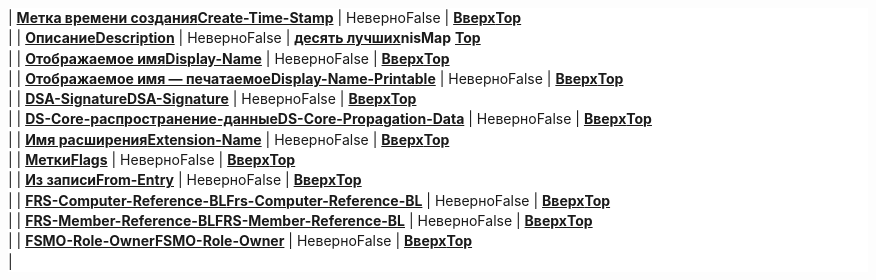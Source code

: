 | [<span data-ttu-id="4c480-179">**Метка времени создания**</span><span class="sxs-lookup"><span data-stu-id="4c480-179">**Create-Time-Stamp**</span></span>](a-createtimestamp.md)                              | <span data-ttu-id="4c480-180">Неверно</span><span class="sxs-lookup"><span data-stu-id="4c480-180">False</span></span>     | [<span data-ttu-id="4c480-181">**Вверх**</span><span class="sxs-lookup"><span data-stu-id="4c480-181">**Top**</span></span>](c-top.md)<br/>            |
| [<span data-ttu-id="4c480-182">**Описание**</span><span class="sxs-lookup"><span data-stu-id="4c480-182">**Description**</span></span>](a-description.md)                                        | <span data-ttu-id="4c480-183">Неверно</span><span class="sxs-lookup"><span data-stu-id="4c480-183">False</span></span>     | <span data-ttu-id="4c480-184"> [ **десять лучших**](c-top.md)</span><span class="sxs-lookup"><span data-stu-id="4c480-184">**nisMap** [**Top**](c-top.md)</span></span><br/> |
| [<span data-ttu-id="4c480-185">**Отображаемое имя**</span><span class="sxs-lookup"><span data-stu-id="4c480-185">**Display-Name**</span></span>](a-displayname.md)                                       | <span data-ttu-id="4c480-186">Неверно</span><span class="sxs-lookup"><span data-stu-id="4c480-186">False</span></span>     | [<span data-ttu-id="4c480-187">**Вверх**</span><span class="sxs-lookup"><span data-stu-id="4c480-187">**Top**</span></span>](c-top.md)<br/>            |
| [<span data-ttu-id="4c480-188">**Отображаемое имя — печатаемое**</span><span class="sxs-lookup"><span data-stu-id="4c480-188">**Display-Name-Printable**</span></span>](a-displaynameprintable.md)                    | <span data-ttu-id="4c480-189">Неверно</span><span class="sxs-lookup"><span data-stu-id="4c480-189">False</span></span>     | [<span data-ttu-id="4c480-190">**Вверх**</span><span class="sxs-lookup"><span data-stu-id="4c480-190">**Top**</span></span>](c-top.md)<br/>            |
| [<span data-ttu-id="4c480-191">**DSA-Signature**</span><span class="sxs-lookup"><span data-stu-id="4c480-191">**DSA-Signature**</span></span>](a-dsasignature.md)                                     | <span data-ttu-id="4c480-192">Неверно</span><span class="sxs-lookup"><span data-stu-id="4c480-192">False</span></span>     | [<span data-ttu-id="4c480-193">**Вверх**</span><span class="sxs-lookup"><span data-stu-id="4c480-193">**Top**</span></span>](c-top.md)<br/>            |
| [<span data-ttu-id="4c480-194">**DS-Core-распространение-данные**</span><span class="sxs-lookup"><span data-stu-id="4c480-194">**DS-Core-Propagation-Data**</span></span>](a-dscorepropagationdata.md)                 | <span data-ttu-id="4c480-195">Неверно</span><span class="sxs-lookup"><span data-stu-id="4c480-195">False</span></span>     | [<span data-ttu-id="4c480-196">**Вверх**</span><span class="sxs-lookup"><span data-stu-id="4c480-196">**Top**</span></span>](c-top.md)<br/>            |
| [<span data-ttu-id="4c480-197">**Имя расширения**</span><span class="sxs-lookup"><span data-stu-id="4c480-197">**Extension-Name**</span></span>](a-extensionname.md)                                   | <span data-ttu-id="4c480-198">Неверно</span><span class="sxs-lookup"><span data-stu-id="4c480-198">False</span></span>     | [<span data-ttu-id="4c480-199">**Вверх**</span><span class="sxs-lookup"><span data-stu-id="4c480-199">**Top**</span></span>](c-top.md)<br/>            |
| [<span data-ttu-id="4c480-200">**Метки**</span><span class="sxs-lookup"><span data-stu-id="4c480-200">**Flags**</span></span>](a-flags.md)                                                    | <span data-ttu-id="4c480-201">Неверно</span><span class="sxs-lookup"><span data-stu-id="4c480-201">False</span></span>     | [<span data-ttu-id="4c480-202">**Вверх**</span><span class="sxs-lookup"><span data-stu-id="4c480-202">**Top**</span></span>](c-top.md)<br/>            |
| [<span data-ttu-id="4c480-203">**Из записи**</span><span class="sxs-lookup"><span data-stu-id="4c480-203">**From-Entry**</span></span>](a-fromentry.md)                                           | <span data-ttu-id="4c480-204">Неверно</span><span class="sxs-lookup"><span data-stu-id="4c480-204">False</span></span>     | [<span data-ttu-id="4c480-205">**Вверх**</span><span class="sxs-lookup"><span data-stu-id="4c480-205">**Top**</span></span>](c-top.md)<br/>            |
| [<span data-ttu-id="4c480-206">**FRS-Computer-Reference-BL**</span><span class="sxs-lookup"><span data-stu-id="4c480-206">**Frs-Computer-Reference-BL**</span></span>](a-frscomputerreferencebl.md)               | <span data-ttu-id="4c480-207">Неверно</span><span class="sxs-lookup"><span data-stu-id="4c480-207">False</span></span>     | [<span data-ttu-id="4c480-208">**Вверх**</span><span class="sxs-lookup"><span data-stu-id="4c480-208">**Top**</span></span>](c-top.md)<br/>            |
| [<span data-ttu-id="4c480-209">**FRS-Member-Reference-BL**</span><span class="sxs-lookup"><span data-stu-id="4c480-209">**FRS-Member-Reference-BL**</span></span>](a-frsmemberreferencebl.md)                   | <span data-ttu-id="4c480-210">Неверно</span><span class="sxs-lookup"><span data-stu-id="4c480-210">False</span></span>     | [<span data-ttu-id="4c480-211">**Вверх**</span><span class="sxs-lookup"><span data-stu-id="4c480-211">**Top**</span></span>](c-top.md)<br/>            |
| [<span data-ttu-id="4c480-212">**FSMO-Role-Owner**</span><span class="sxs-lookup"><span data-stu-id="4c480-212">**FSMO-Role-Owner**</span></span>](a-fsmoroleowner.md)                                  | <span data-ttu-id="4c480-213">Неверно</span><span class="sxs-lookup"><span data-stu-id="4c480-213">False</span></span>     | [<span data-ttu-id="4c480-214">**Вверх**</span><span class="sxs-lookup"><span data-stu-id="4c480-214">**Top**</span></span>](c-top.md)<br/>            |